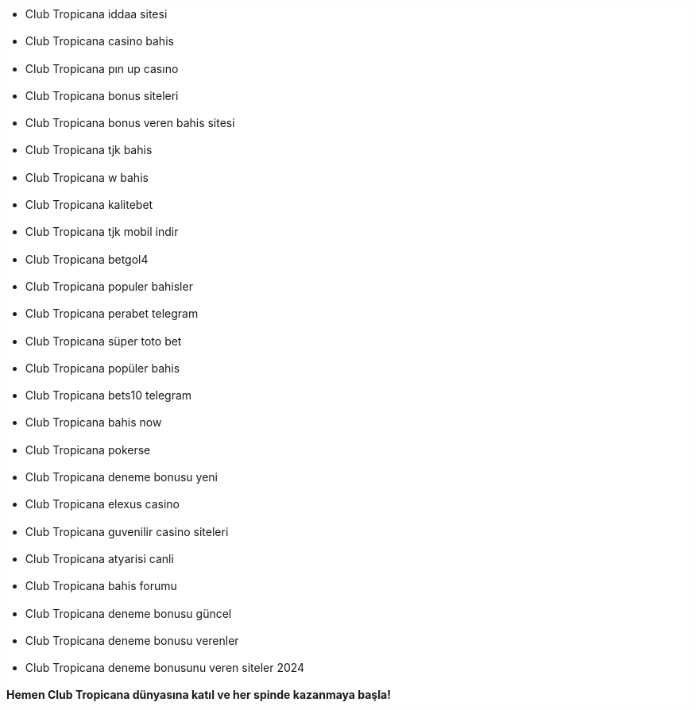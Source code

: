 - Club Tropicana iddaa sitesi

- Club Tropicana casino bahis

- Club Tropicana pın up casıno

- Club Tropicana bonus siteleri

- Club Tropicana bonus veren bahis sitesi

- Club Tropicana tjk bahis

- Club Tropicana w bahis

- Club Tropicana kalitebet

- Club Tropicana tjk mobil indir

- Club Tropicana betgol4

- Club Tropicana populer bahisler

- Club Tropicana perabet telegram

- Club Tropicana süper toto bet

- Club Tropicana popüler bahis

- Club Tropicana bets10 telegram

- Club Tropicana bahis now

- Club Tropicana pokerse

- Club Tropicana deneme bonusu yeni

- Club Tropicana elexus casino

- Club Tropicana guvenilir casino siteleri

- Club Tropicana atyarisi canli

- Club Tropicana bahis forumu

- Club Tropicana deneme bonusu güncel

- Club Tropicana deneme bonusu verenler

- Club Tropicana deneme bonusunu veren siteler 2024

**Hemen Club Tropicana dünyasına katıl ve her spinde kazanmaya başla!**